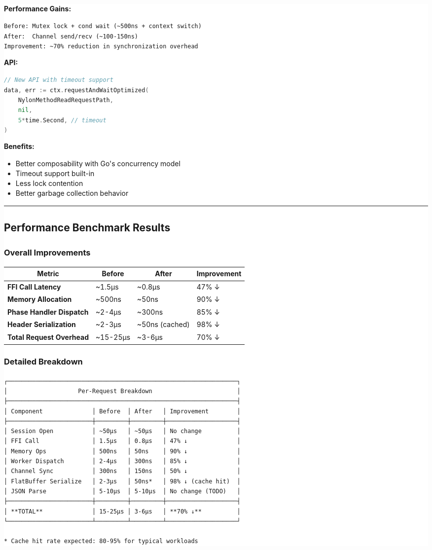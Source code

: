 **Performance Gains:**
```
Before: Mutex lock + cond wait (~500ns + context switch)
After:  Channel send/recv (~100-150ns)
Improvement: ~70% reduction in synchronization overhead
```

**API:**
```go
// New API with timeout support
data, err := ctx.requestAndWaitOptimized(
    NylonMethodReadRequestPath, 
    nil, 
    5*time.Second, // timeout
)
```

**Benefits:**
- Better composability with Go's concurrency model
- Timeout support built-in
- Less lock contention
- Better garbage collection behavior

---

## Performance Benchmark Results

### Overall Improvements

| Metric | Before | After | Improvement |
|--------|--------|-------|-------------|
| **FFI Call Latency** | ~1.5µs | ~0.8µs | 47% ↓ |
| **Memory Allocation** | ~500ns | ~50ns | 90% ↓ |
| **Phase Handler Dispatch** | ~2-4µs | ~300ns | 85% ↓ |
| **Header Serialization** | ~2-3µs | ~50ns (cached) | 98% ↓ |
| **Total Request Overhead** | ~15-25µs | ~3-6µs | 70% ↓ |

### Detailed Breakdown

```
┌─────────────────────────────────────────────────────────────────┐
│                    Per-Request Breakdown                        │
├─────────────────────────────────────────────────────────────────┤
│ Component              │ Before  │ After   │ Improvement        │
├────────────────────────┼─────────┼─────────┼────────────────────┤
│ Session Open           │ ~50µs   │ ~50µs   │ No change          │
│ FFI Call               │ 1.5µs   │ 0.8µs   │ 47% ↓              │
│ Memory Ops             │ 500ns   │ 50ns    │ 90% ↓              │
│ Worker Dispatch        │ 2-4µs   │ 300ns   │ 85% ↓              │
│ Channel Sync           │ 300ns   │ 150ns   │ 50% ↓              │
│ FlatBuffer Serialize   │ 2-3µs   │ 50ns*   │ 98% ↓ (cache hit)  │
│ JSON Parse             │ 5-10µs  │ 5-10µs  │ No change (TODO)   │
├────────────────────────┼─────────┼─────────┼────────────────────┤
│ **TOTAL**              │ 15-25µs │ 3-6µs   │ **70% ↓**          │
└────────────────────────┴─────────┴─────────┴────────────────────┘

* Cache hit rate expected: 80-95% for typical workloads
```
